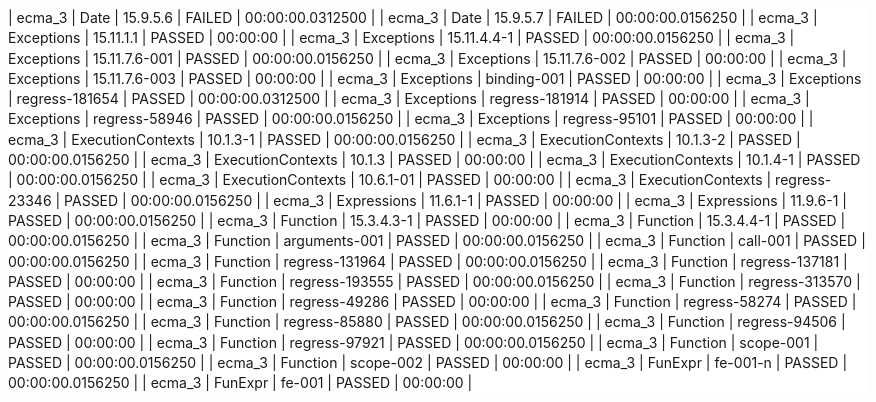 | ecma\_3 | Date | 15.9.5.6 | FAILED | 00:00:00.0312500 |
| ecma\_3 | Date | 15.9.5.7 | FAILED | 00:00:00.0156250 |
| ecma\_3 | Exceptions | 15.11.1.1 | PASSED | 00:00:00 |
| ecma\_3 | Exceptions | 15.11.4.4-1 | PASSED | 00:00:00.0156250 |
| ecma\_3 | Exceptions | 15.11.7.6-001 | PASSED | 00:00:00.0156250 |
| ecma\_3 | Exceptions | 15.11.7.6-002 | PASSED | 00:00:00 |
| ecma\_3 | Exceptions | 15.11.7.6-003 | PASSED | 00:00:00 |
| ecma\_3 | Exceptions | binding-001 | PASSED | 00:00:00 |
| ecma\_3 | Exceptions | regress-181654 | PASSED | 00:00:00.0312500 |
| ecma\_3 | Exceptions | regress-181914 | PASSED | 00:00:00 |
| ecma\_3 | Exceptions | regress-58946 | PASSED | 00:00:00.0156250 |
| ecma\_3 | Exceptions | regress-95101 | PASSED | 00:00:00 |
| ecma\_3 | ExecutionContexts | 10.1.3-1 | PASSED | 00:00:00.0156250 |
| ecma\_3 | ExecutionContexts | 10.1.3-2 | PASSED | 00:00:00.0156250 |
| ecma\_3 | ExecutionContexts | 10.1.3 | PASSED | 00:00:00 |
| ecma\_3 | ExecutionContexts | 10.1.4-1 | PASSED | 00:00:00.0156250 |
| ecma\_3 | ExecutionContexts | 10.6.1-01 | PASSED | 00:00:00 |
| ecma\_3 | ExecutionContexts | regress-23346 | PASSED | 00:00:00.0156250 |
| ecma\_3 | Expressions | 11.6.1-1 | PASSED | 00:00:00 |
| ecma\_3 | Expressions | 11.9.6-1 | PASSED | 00:00:00.0156250 |
| ecma\_3 | Function | 15.3.4.3-1 | PASSED | 00:00:00 |
| ecma\_3 | Function | 15.3.4.4-1 | PASSED | 00:00:00.0156250 |
| ecma\_3 | Function | arguments-001 | PASSED | 00:00:00.0156250 |
| ecma\_3 | Function | call-001 | PASSED | 00:00:00.0156250 |
| ecma\_3 | Function | regress-131964 | PASSED | 00:00:00.0156250 |
| ecma\_3 | Function | regress-137181 | PASSED | 00:00:00 |
| ecma\_3 | Function | regress-193555 | PASSED | 00:00:00.0156250 |
| ecma\_3 | Function | regress-313570 | PASSED | 00:00:00 |
| ecma\_3 | Function | regress-49286 | PASSED | 00:00:00 |
| ecma\_3 | Function | regress-58274 | PASSED | 00:00:00.0156250 |
| ecma\_3 | Function | regress-85880 | PASSED | 00:00:00.0156250 |
| ecma\_3 | Function | regress-94506 | PASSED | 00:00:00 |
| ecma\_3 | Function | regress-97921 | PASSED | 00:00:00.0156250 |
| ecma\_3 | Function | scope-001 | PASSED | 00:00:00.0156250 |
| ecma\_3 | Function | scope-002 | PASSED | 00:00:00 |
| ecma\_3 | FunExpr | fe-001-n | PASSED | 00:00:00.0156250 |
| ecma\_3 | FunExpr | fe-001 | PASSED | 00:00:00 |